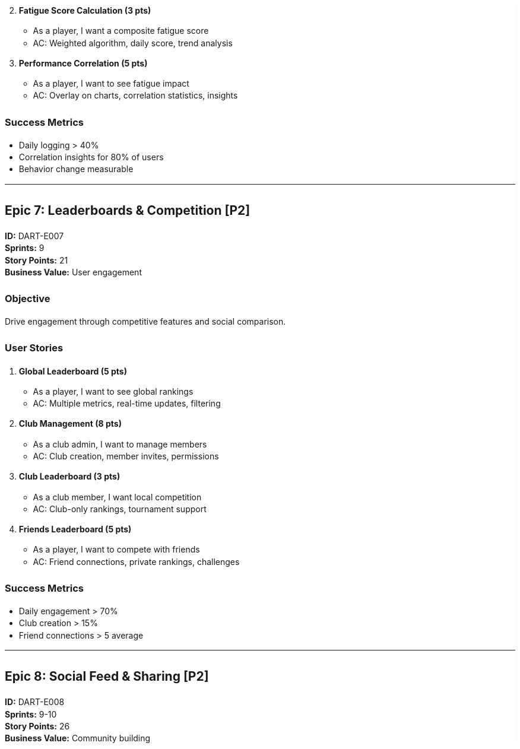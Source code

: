 2. **Fatigue Score Calculation (3 pts)**
   - As a player, I want a composite fatigue score
   - AC: Weighted algorithm, daily score, trend analysis

3. **Performance Correlation (5 pts)**
   - As a player, I want to see fatigue impact
   - AC: Overlay on charts, correlation statistics, insights

### Success Metrics
- Daily logging > 40%
- Correlation insights for 80% of users
- Behavior change measurable

---

## Epic 7: Leaderboards & Competition [P2]
**ID:** DART-E007  
**Sprints:** 9  
**Story Points:** 21  
**Business Value:** User engagement

### Objective
Drive engagement through competitive features and social comparison.

### User Stories
1. **Global Leaderboard (5 pts)**
   - As a player, I want to see global rankings
   - AC: Multiple metrics, real-time updates, filtering

2. **Club Management (8 pts)**
   - As a club admin, I want to manage members
   - AC: Club creation, member invites, permissions

3. **Club Leaderboard (3 pts)**
   - As a club member, I want local competition
   - AC: Club-only rankings, tournament support

4. **Friends Leaderboard (5 pts)**
   - As a player, I want to compete with friends
   - AC: Friend connections, private rankings, challenges

### Success Metrics
- Daily engagement > 70%
- Club creation > 15%
- Friend connections > 5 average

---

## Epic 8: Social Feed & Sharing [P2]
**ID:** DART-E008  
**Sprints:** 9-10  
**Story Points:** 26  
**Business Value:** Community building
